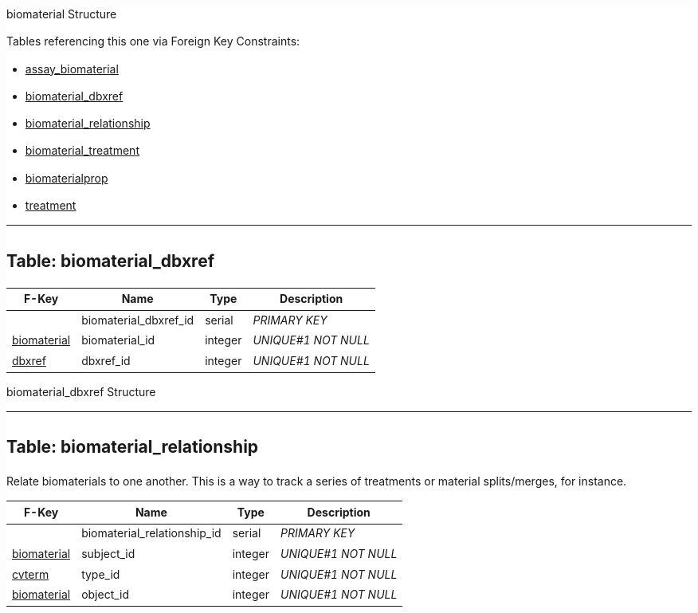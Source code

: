 biomaterial Structure

Tables referencing this one via Foreign Key Constraints:

- [assay_biomaterial](Chado_Tables#Table:_assay_biomaterial "Chado Tables")



- [biomaterial_dbxref](Chado_Tables#Table:_biomaterial_dbxref "Chado Tables")



- [biomaterial_relationship](Chado_Tables#Table:_biomaterial_relationship "Chado Tables")



- [biomaterial_treatment](Chado_Tables#Table:_biomaterial_treatment "Chado Tables")



- [biomaterialprop](Chado_Tables#Table:_biomaterialprop "Chado Tables")



- [treatment](Chado_Tables#Table:_treatment "Chado Tables")

------------------------------------------------------------------------

  

## <span id="Table:_biomaterial_dbxref" class="mw-headline">Table: biomaterial_dbxref</span>

| F-Key | Name | Type | Description |
|----|----|----|----|
|  | biomaterial_dbxref_id | serial | *PRIMARY KEY* |
| [biomaterial](Chado_Tables#Table:_biomaterial "Chado Tables") | biomaterial_id | integer | *UNIQUE#1 NOT NULL* |
| [dbxref](Chado_Tables#Table:_dbxref "Chado Tables") | dbxref_id | integer | *UNIQUE#1 NOT NULL* |

biomaterial_dbxref Structure

------------------------------------------------------------------------

  

## <span id="Table:_biomaterial_relationship" class="mw-headline">Table: biomaterial_relationship</span>

Relate biomaterials to one another. This is a way to track a series of
treatments or material splits/merges, for instance.

| F-Key | Name | Type | Description |
|----|----|----|----|
|  | biomaterial_relationship_id | serial | *PRIMARY KEY* |
| [biomaterial](Chado_Tables#Table:_biomaterial "Chado Tables") | subject_id | integer | *UNIQUE#1 NOT NULL* |
| [cvterm](Chado_Tables#Table:_cvterm "Chado Tables") | type_id | integer | *UNIQUE#1 NOT NULL* |
| [biomaterial](Chado_Tables#Table:_biomaterial "Chado Tables") | object_id | integer | *UNIQUE#1 NOT NULL* |
